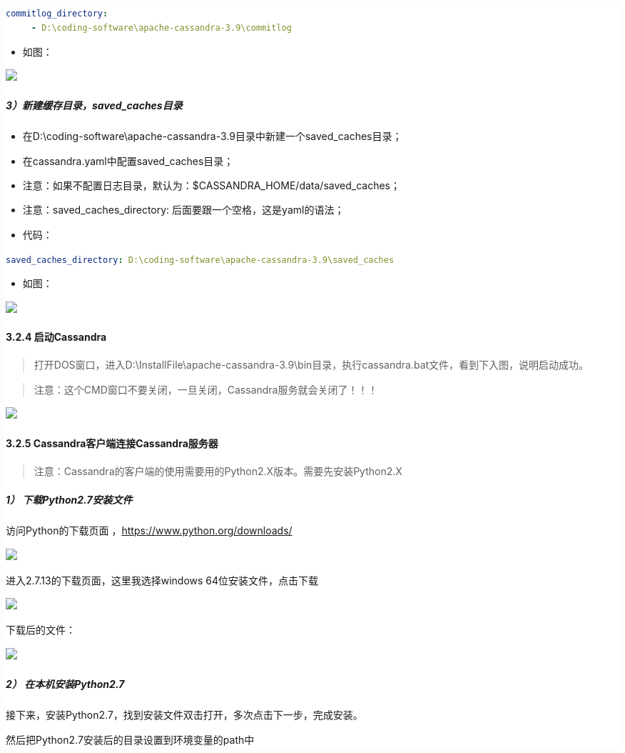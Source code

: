 ```yaml
commitlog_directory: 
     - D:\coding-software\apache-cassandra-3.9\commitlog
```

- 如图：

![](assets/1591587950.png)

##### 3）新建缓存目录，saved_caches目录

- 在D:\coding-software\apache-cassandra-3.9目录中新建一个saved_caches目录；

- 在cassandra.yaml中配置saved_caches目录；
- 注意：如果不配置日志目录，默认为：$CASSANDRA_HOME/data/saved_caches；
- 注意：saved_caches_directory:  后面要跟一个空格，这是yaml的语法；
- 代码：

```yaml
saved_caches_directory: D:\coding-software\apache-cassandra-3.9\saved_caches
```

- 如图：

![](assets/1591588005.png)

#### 3.2.4 启动Cassandra

> 打开DOS窗口，进入D:\InstallFile\apache-cassandra-3.9\bin目录，执行cassandra.bat文件，看到下入图，说明启动成功。

> 注意：这个CMD窗口不要关闭，一旦关闭，Cassandra服务就会关闭了！！！

![](assets/1591588273.png)

#### 3.2.5 Cassandra客户端连接Cassandra服务器

> 注意：Cassandra的客户端的使用需要用的Python2.X版本。需要先安装Python2.X

##### 1） 下载Python2.7安装文件

访问Python的下载页面 ，<https://www.python.org/downloads/>

![](assets/1589342087.png)

进入2.7.13的下载页面，这里我选择windows 64位安装文件，点击下载

![](assets/1589342525.png)

下载后的文件：

![](assets/1589352452.png)

##### 2） 在本机安装Python2.7

接下来，安装Python2.7，找到安装文件双击打开，多次点击下一步，完成安装。

然后把Python2.7安装后的目录设置到环境变量的path中
